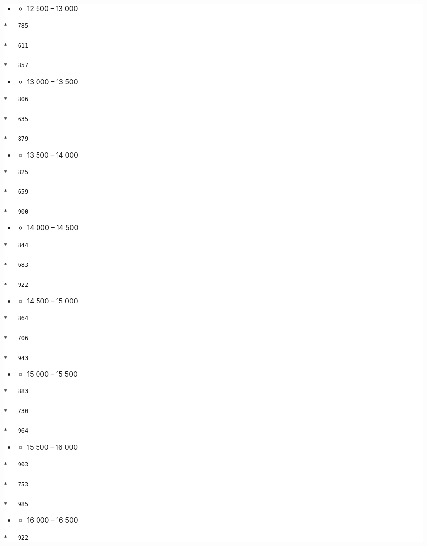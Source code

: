 
*    *   12 500 – 13 000

    *   785

    *   611

    *   857


*    *   13 000 – 13 500

    *   806

    *   635

    *   879


*    *   13 500 – 14 000

    *   825

    *   659

    *   900


*    *   14 000 – 14 500

    *   844

    *   683

    *   922


*    *   14 500 – 15 000

    *   864

    *   706

    *   943


*    *   15 000 – 15 500

    *   883

    *   730

    *   964


*    *   15 500 – 16 000

    *   903

    *   753

    *   985


*    *   16 000 – 16 500

    *   922
